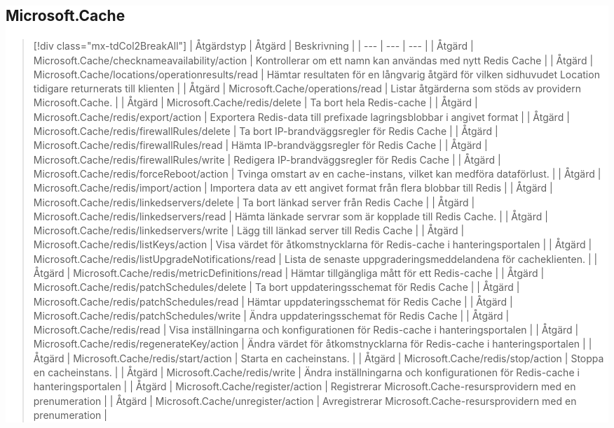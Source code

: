## <a name="microsoftcache"></a>Microsoft.Cache

> [!div class="mx-tdCol2BreakAll"]
> | Åtgärdstyp | Åtgärd | Beskrivning |
> | --- | --- | --- |
> | Åtgärd | Microsoft.Cache/checknameavailability/action | Kontrollerar om ett namn kan användas med nytt Redis Cache |
> | Åtgärd | Microsoft.Cache/locations/operationresults/read | Hämtar resultaten för en långvarig åtgärd för vilken sidhuvudet Location tidigare returnerats till klienten |
> | Åtgärd | Microsoft.Cache/operations/read | Listar åtgärderna som stöds av providern Microsoft.Cache. |
> | Åtgärd | Microsoft.Cache/redis/delete | Ta bort hela Redis-cache |
> | Åtgärd | Microsoft.Cache/redis/export/action | Exportera Redis-data till prefixade lagringsblobbar i angivet format |
> | Åtgärd | Microsoft.Cache/redis/firewallRules/delete | Ta bort IP-brandväggsregler för Redis Cache |
> | Åtgärd | Microsoft.Cache/redis/firewallRules/read | Hämta IP-brandväggsregler för Redis Cache |
> | Åtgärd | Microsoft.Cache/redis/firewallRules/write | Redigera IP-brandväggsregler för Redis Cache |
> | Åtgärd | Microsoft.Cache/redis/forceReboot/action | Tvinga omstart av en cache-instans, vilket kan medföra dataförlust. |
> | Åtgärd | Microsoft.Cache/redis/import/action | Importera data av ett angivet format från flera blobbar till Redis |
> | Åtgärd | Microsoft.Cache/redis/linkedservers/delete | Ta bort länkad server från Redis Cache |
> | Åtgärd | Microsoft.Cache/redis/linkedservers/read | Hämta länkade servrar som är kopplade till Redis Cache. |
> | Åtgärd | Microsoft.Cache/redis/linkedservers/write | Lägg till länkad server till Redis Cache |
> | Åtgärd | Microsoft.Cache/redis/listKeys/action | Visa värdet för åtkomstnycklarna för Redis-cache i hanteringsportalen |
> | Åtgärd | Microsoft.Cache/redis/listUpgradeNotifications/read | Lista de senaste uppgraderingsmeddelandena för cacheklienten. |
> | Åtgärd | Microsoft.Cache/redis/metricDefinitions/read | Hämtar tillgängliga mått för ett Redis-cache |
> | Åtgärd | Microsoft.Cache/redis/patchSchedules/delete | Ta bort uppdateringsschemat för Redis Cache |
> | Åtgärd | Microsoft.Cache/redis/patchSchedules/read | Hämtar uppdateringsschemat för Redis Cache |
> | Åtgärd | Microsoft.Cache/redis/patchSchedules/write | Ändra uppdateringsschemat för Redis Cache |
> | Åtgärd | Microsoft.Cache/redis/read | Visa inställningarna och konfigurationen för Redis-cache i hanteringsportalen |
> | Åtgärd | Microsoft.Cache/redis/regenerateKey/action | Ändra värdet för åtkomstnycklarna för Redis-cache i hanteringsportalen |
> | Åtgärd | Microsoft.Cache/redis/start/action | Starta en cacheinstans. |
> | Åtgärd | Microsoft.Cache/redis/stop/action | Stoppa en cacheinstans. |
> | Åtgärd | Microsoft.Cache/redis/write | Ändra inställningarna och konfigurationen för Redis-cache i hanteringsportalen |
> | Åtgärd | Microsoft.Cache/register/action | Registrerar Microsoft.Cache-resursprovidern med en prenumeration |
> | Åtgärd | Microsoft.Cache/unregister/action | Avregistrerar Microsoft.Cache-resursprovidern med en prenumeration |
